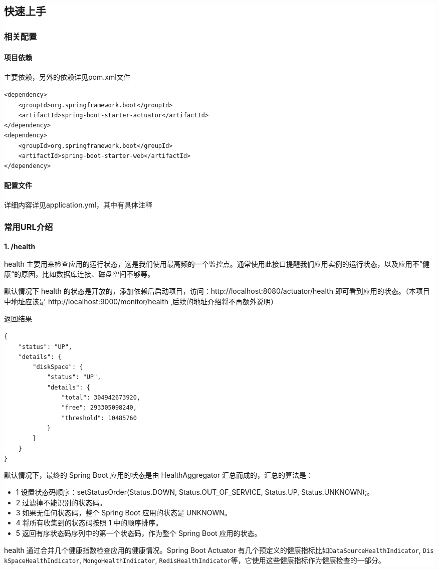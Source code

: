 ## **快速上手**

### **相关配置**

#### 项目依赖
主要依赖，另外的依赖详见pom.xml文件

    <dependency>
        <groupId>org.springframework.boot</groupId>
        <artifactId>spring-boot-starter-actuator</artifactId>
    </dependency>
    <dependency>
        <groupId>org.springframework.boot</groupId>
        <artifactId>spring-boot-starter-web</artifactId>
    </dependency>

#### 配置文件

详细内容详见application.yml，其中有具体注释

### **常用URL介绍**

**1. /health**

health 主要用来检查应用的运行状态，这是我们使用最高频的一个监控点。通常使用此接口提醒我们应用实例的运行状态，以及应用不”健康“的原因，比如数据库连接、磁盘空间不够等。

默认情况下 health 的状态是开放的，添加依赖后启动项目，访问：http://localhost:8080/actuator/health 即可看到应用的状态。（本项目中地址应该是 http://localhost:9000/monitor/health ,后续的地址介绍将不再额外说明）

返回结果

    {
        "status": "UP",
        "details": {
            "diskSpace": {
                "status": "UP",
                "details": {
                    "total": 304942673920,
                    "free": 293305098240,
                    "threshold": 10485760
                }
            }
        }
    }
默认情况下，最终的 Spring Boot 应用的状态是由 HealthAggregator 汇总而成的，汇总的算法是：

- 1 设置状态码顺序：setStatusOrder(Status.DOWN, Status.OUT_OF_SERVICE, Status.UP, Status.UNKNOWN);。
- 2 过滤掉不能识别的状态码。
- 3 如果无任何状态码，整个 Spring Boot 应用的状态是 UNKNOWN。
- 4 将所有收集到的状态码按照 1 中的顺序排序。
- 5 返回有序状态码序列中的第一个状态码，作为整个 Spring Boot 应用的状态。

health 通过合并几个健康指数检查应用的健康情况。Spring Boot Actuator 有几个预定义的健康指标比如`DataSourceHealthIndicator`, `DiskSpaceHealthIndicator`, `MongoHealthIndicator`, `RedisHealthIndicator`等，它使用这些健康指标作为健康检查的一部分。
